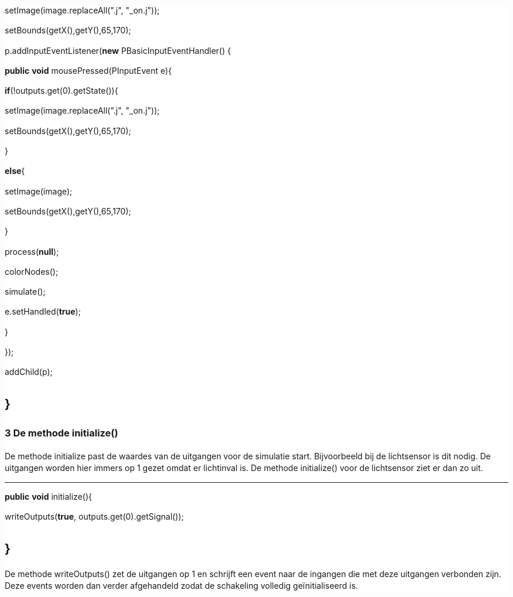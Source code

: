   setImage(image.replaceAll(".j", "\_on.j"));
  
  setBounds(getX(),getY(),65,170);
  
  p.addInputEventListener(**new** PBasicInputEventHandler() {
  
  **public** **void** mousePressed(PInputEvent e){
  
  **if**(!outputs.get(0).getState()){
  
  setImage(image.replaceAll(".j", "\_on.j"));
  
  setBounds(getX(),getY(),65,170);
  
  }
  
  **else**{
  
  setImage(image);
  
  setBounds(getX(),getY(),65,170);
  
  }
  
  process(**null**);
  
  colorNodes();
  
  simulate();
  
  e.setHandled(**true**);
  
  }
  
  });
  
  addChild(p);
  
  }
  --------------------------------------------------------------

### 3 De methode initialize()

De methode initialize past de waardes van de uitgangen voor de simulatie
start. Bijvoorbeeld bij de lichtsensor is dit nodig. De uitgangen worden
hier immers op 1 gezet omdat er lichtinval is. De methode initialize()
voor de lichtsensor ziet er dan zo uit.

  -----------------------------------------------------
  **public** **void** initialize(){
  
  writeOutputs(**true**, outputs.get(0).getSignal());
  
  }
  -----------------------------------------------------

De methode writeOutputs() zet de uitgangen op 1 en schrijft een event
naar de ingangen die met deze uitgangen verbonden zijn. Deze events
worden dan verder afgehandeld zodat de schakeling volledig
geïnitialiseerd is.
